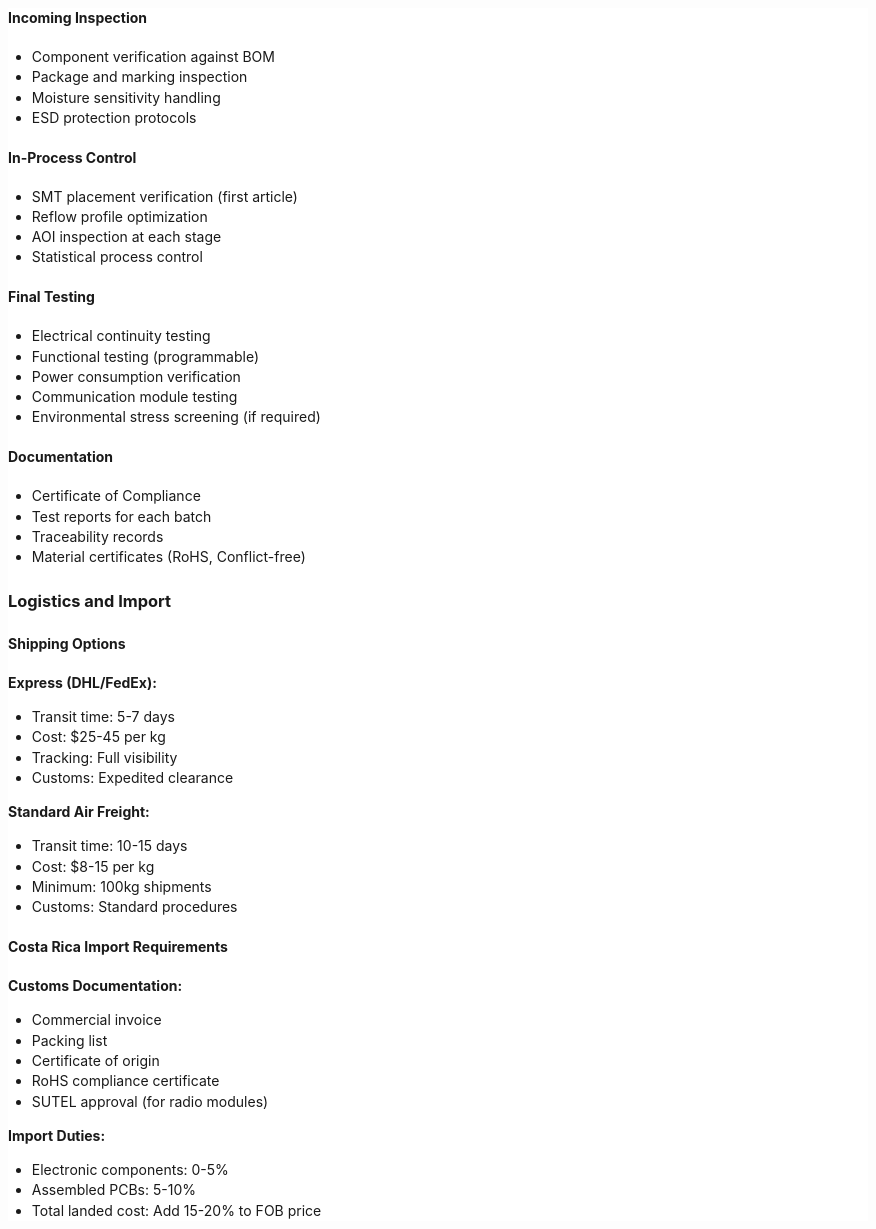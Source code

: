 #### Incoming Inspection
- Component verification against BOM
- Package and marking inspection
- Moisture sensitivity handling
- ESD protection protocols

#### In-Process Control
- SMT placement verification (first article)
- Reflow profile optimization
- AOI inspection at each stage
- Statistical process control

#### Final Testing
- Electrical continuity testing
- Functional testing (programmable)
- Power consumption verification
- Communication module testing
- Environmental stress screening (if required)

#### Documentation
- Certificate of Compliance
- Test reports for each batch
- Traceability records
- Material certificates (RoHS, Conflict-free)

### Logistics and Import

#### Shipping Options
**Express (DHL/FedEx):**
- Transit time: 5-7 days
- Cost: $25-45 per kg
- Tracking: Full visibility
- Customs: Expedited clearance

**Standard Air Freight:**
- Transit time: 10-15 days
- Cost: $8-15 per kg
- Minimum: 100kg shipments
- Customs: Standard procedures

#### Costa Rica Import Requirements
**Customs Documentation:**
- Commercial invoice
- Packing list
- Certificate of origin
- RoHS compliance certificate
- SUTEL approval (for radio modules)

**Import Duties:**
- Electronic components: 0-5%
- Assembled PCBs: 5-10%
- Total landed cost: Add 15-20% to FOB price
